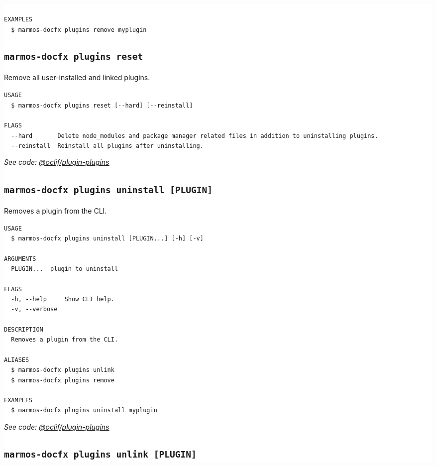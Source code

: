 ```

EXAMPLES
  $ marmos-docfx plugins remove myplugin
```

## `marmos-docfx plugins reset`

Remove all user-installed and linked plugins.

```
USAGE
  $ marmos-docfx plugins reset [--hard] [--reinstall]

FLAGS
  --hard       Delete node_modules and package manager related files in addition to uninstalling plugins.
  --reinstall  Reinstall all plugins after uninstalling.
```

_See code: [@oclif/plugin-plugins](https://github.com/oclif/plugin-plugins/blob/v5.3.2/src/commands/plugins/reset.ts)_

## `marmos-docfx plugins uninstall [PLUGIN]`

Removes a plugin from the CLI.

```
USAGE
  $ marmos-docfx plugins uninstall [PLUGIN...] [-h] [-v]

ARGUMENTS
  PLUGIN...  plugin to uninstall

FLAGS
  -h, --help     Show CLI help.
  -v, --verbose

DESCRIPTION
  Removes a plugin from the CLI.

ALIASES
  $ marmos-docfx plugins unlink
  $ marmos-docfx plugins remove

EXAMPLES
  $ marmos-docfx plugins uninstall myplugin
```

_See code: [@oclif/plugin-plugins](https://github.com/oclif/plugin-plugins/blob/v5.3.2/src/commands/plugins/uninstall.ts)_

## `marmos-docfx plugins unlink [PLUGIN]`
